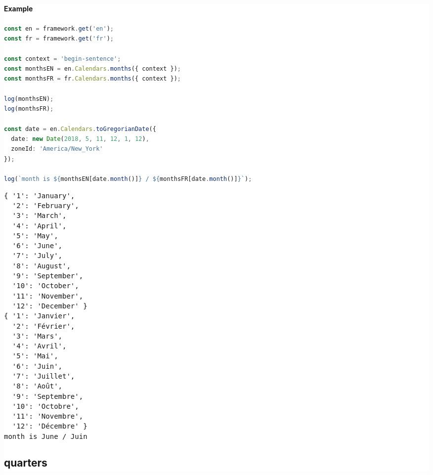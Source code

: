 #### Example

```typescript
const en = framework.get('en');
const fr = framework.get('fr');

const context = 'begin-sentence';
const monthsEN = en.Calendars.months({ context });
const monthsFR = fr.Calendars.months({ context });

log(monthsEN);
log(monthsFR);

const date = en.Calendars.toGregorianDate({
  date: new Date(2018, 5, 11, 12, 1, 12),
  zoneId: 'America/New_York'
});

log(`month is ${monthsEN[date.month()]} / ${monthsFR[date.month()]}`);
```
<pre class="output">
{ '1': 'January',
  '2': 'February',
  '3': 'March',
  '4': 'April',
  '5': 'May',
  '6': 'June',
  '7': 'July',
  '8': 'August',
  '9': 'September',
  '10': 'October',
  '11': 'November',
  '12': 'December' }
{ '1': 'Janvier',
  '2': 'Février',
  '3': 'Mars',
  '4': 'Avril',
  '5': 'Mai',
  '6': 'Juin',
  '7': 'Juillet',
  '8': 'Août',
  '9': 'Septembre',
  '10': 'Octobre',
  '11': 'Novembre',
  '12': 'Décembre' }
month is June / Juin
</pre>



## quarters
